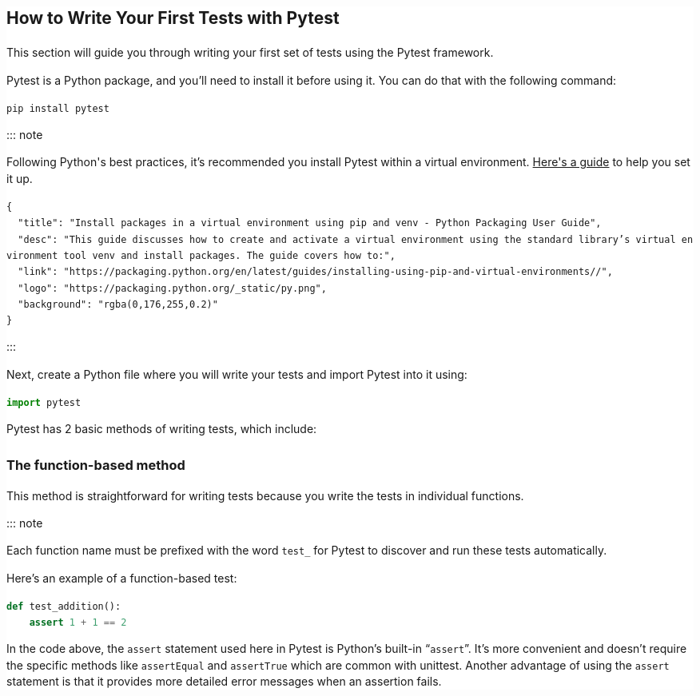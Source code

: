 
## How to Write Your First Tests with Pytest

This section will guide you through writing your first set of tests using the Pytest framework.

Pytest is a Python package, and you’ll need to install it before using it. You can do that with the following command:

```sh
pip install pytest
```

::: note

Following Python's best practices, it’s recommended you install Pytest within a virtual environment. [Here's a guide](https://packaging.python.org/en/latest/guides/installing-using-pip-and-virtual-environments/) to help you set it up.

```component VPCard
{
  "title": "Install packages in a virtual environment using pip and venv - Python Packaging User Guide",
  "desc": "This guide discusses how to create and activate a virtual environment using the standard library’s virtual environment tool venv and install packages. The guide covers how to:",
  "link": "https://packaging.python.org/en/latest/guides/installing-using-pip-and-virtual-environments//",
  "logo": "https://packaging.python.org/_static/py.png",
  "background": "rgba(0,176,255,0.2)"
}
```

:::

Next, create a Python file where you will write your tests and import Pytest into it using:

```py
import pytest
```

Pytest has 2 basic methods of writing tests, which include:

### The function-based method

This method is straightforward for writing tests because you write the tests in individual functions.

::: note

Each function name must be prefixed with the word `test_` for Pytest to discover and run these tests automatically.

Here’s an example of a function-based test:

```py
def test_addition():
    assert 1 + 1 == 2
```

In the code above, the `assert` statement used here in Pytest is Python’s built-in “`assert`”. It’s more convenient and doesn’t require the specific methods like `assertEqual` and `assertTrue` which are common with unittest. Another advantage of using the `assert` statement is that it provides more detailed error messages when an assertion fails.
